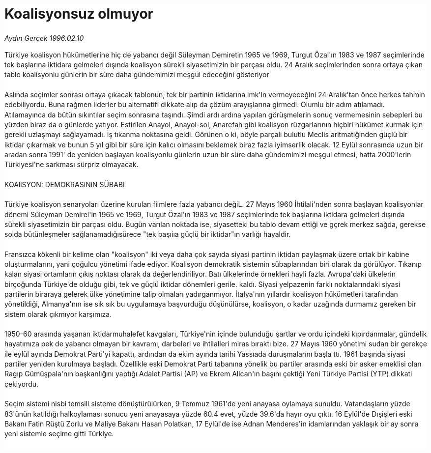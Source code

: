 # Koalisyonsuz olmuyor

*Aydın Gerçek 1996.02.10*

<div class="pNewsDetailMainContent" itemprop="articleBody">
 Türkiye koalisyon hükümetlerine hiç de yabancı değil Süleyman Demiretin 1965 ve 1969, Turgut Özal'ın 1983 ve 1987 seçimlerinde tek başlarına iktidara gelmeleri dışında koalisyon sürekli siyasetimizin bir parçası oldu. 24 Aralık seçimlerinden sonra ortaya çıkan tablo koalisyonlu günlerin bir süre daha gündemimizi meşgul edeceğini gösteriyor
 <br/>
 <br/>
 Aslında seçimler sonrası ortaya çıkacak tablonun, tek bir partinin iktidarına imk'ln vermeyeceğini 24 Aralık'tan önce herkes tahmin edebiliyordu. Buna rağmen liderler bu alternatifi dikkate alıp da çözüm arayışlarına girmedi. Olumlu bir adım atılamadı. Atılamayınca da bütün sıkıntılar seçim sonrasına taşındı. Şimdi ardı ardına yapılan görüşmelerin sonuç vermemesinin sebepleri bu yüzden biraz da o günlerde yatıyor. Estirilen Anayol, Anayol-sol, Anarefah gibi koalisyon rüzgarlarının hiçbiri hükümet kurmak için gerekli uzlaşmayı sağlayamadı. İş tıkanma noktasına geldi. Görünen o ki, böyle parçalı bulutlu Meclis aritmatiğinden güçlü bir iktidar çıkarmak ve bunun 5 yıl gibi bir süre için kalıcı olmasını beklemek biraz fazla iyimserlik olacak. 12 Eylül sonrasında uzun bir aradan sonra 1991' de yeniden başlayan koalisyonlu günlerin uzun bir süre daha gündemimizi meşgul etmesi, hatta 2000'lerin Türkiyesi'ne sarkması sürpriz olmayacak.
 <br/>
 <br/>
 KOAliSYON: DEMOKRASiNiN SÜBABI
 <br/>
 <br/>
 Türkiye koalisyon senaryoları üzerine kurulan filmlere fazla yabancı değiL. 27 Mayıs 1960 İhtilali'nden sonra başlayan koalisyonlar dönemi Süleyman Demirel'in 1965 ve 1969, Turgut Özal'ın 1983 ve 1987 seçimlerinde tek başlarına iktidara gelmeleri dışında sürekli siyasetimizin bir parçası oldu. Bugün varılan noktada ise, siyasetteki bu tablo devam ettiği ve gçrek merkez sağda, gerekse solda bütünleşmeler sağlanamadığısürece "tek başıiıa güçlü bir iktidar"ın varlığı hayaldir.
 <br/>
 <br/>
 Fransızca kökenli bir kelime olan "koalisyon" iki veya daha çok sayıda siyasi partinin iktidarı paylaşmak üzere ortak bir kabine oluşturmalarını, yani çoğulcu yönetimi ifade ediyor. Koalisyon demokratik sistemin sübaplarından biri olarak da görülüyor. Tıkanıp kalan siyasi ortamların çıkış noktası olarak da değerlendiriliyor. Batı ülkelerinde örnekleri hayli fazla. Avrupa'daki ülkelerin birçoğunda Türkiye'de olduğu gibi, tek ve güçlü iktidar dönemleri gerile. kaldı. Siyasi yelpazenin farklı noktalarındaki siyasi partilerin biraraya gelerek ülke yönetimine talip olmaları yadırganmıyor. İtalya'nın yıllardır koalisyon hükümetleri tarafından yönetildiği, Almanya'nın ise sık sık bu uygulamaya başvurduğu düşünülürse, koalisyon, o kadar uzağında durmamız gereken bir sistem olarak çıkmıyor karşımıza.
 <br/>
 <br/>
 1950-60 arasında yaşanan iktidarmuhalefet kavgaları, Türkiye'nin içinde bulunduğu şartlar ve ordu içindeki kıpırdanmalar, gündelik hayatımıza pek de yabancı olmayan bir kavramı, darbeleri ve ihtilalleri miras bıraktı bize. 27 Mayıs 1960 yönetimi sudan bir gerekçe ile eylül ayında Demokrat Parti'yi kapattı, ardından da ekim ayında tarihi Yassıada duruşmalarını başla ttı. 1961 başında siyasi partiler yeniden kurulmaya başladı. Özellikle eski Demokrat Parti tabanına yönelik bu partiler arasında eski bir asker emeklisi olan Ragıp Gümüşpala'nın başkanlığını yaptığı Adalet Partisi (AP) ve Ekrem Alican'ın başını çektiği Yeni Türkiye Partisi (YTP) dikkati çekiyordu.
 <br/>
 <br/>
 Seçim sistemi nisbi temsili sisteme dönüştürülürken, 9 Temmuz 1961'de yeni anayasa oylamaya sunuldu. Vatandaşların yüzde 83'ünün katıldığı halkoylaması sonucu yeni anayasaya yüzde 60.4 evet, yüzde 39.6'da hayır oyu çıktı. 16 Eylül'de Dışişleri eski Bakanı Fatin Rüştü Zorlu ve Maliye Bakanı Hasan Polatkan, 17 Eylül'de ise Adnan Menderes'in idamlarından yaklaşık bir ay sonra yeni sistemle seçime gitti Türkiye.
 <br/>
 <br/>
